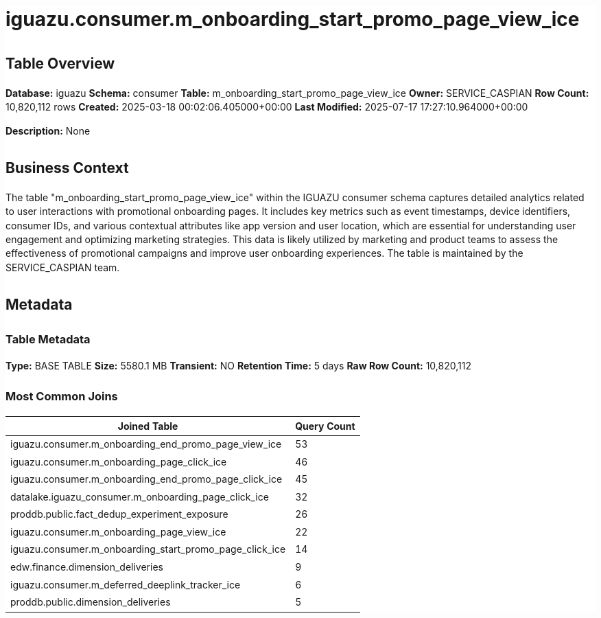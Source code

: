 # iguazu.consumer.m_onboarding_start_promo_page_view_ice

## Table Overview

**Database:** iguazu
**Schema:** consumer
**Table:** m_onboarding_start_promo_page_view_ice
**Owner:** SERVICE_CASPIAN
**Row Count:** 10,820,112 rows
**Created:** 2025-03-18 00:02:06.405000+00:00
**Last Modified:** 2025-07-17 17:27:10.964000+00:00

**Description:** None

## Business Context

The table "m_onboarding_start_promo_page_view_ice" within the IGUAZU consumer schema captures detailed analytics related to user interactions with promotional onboarding pages. It includes key metrics such as event timestamps, device identifiers, consumer IDs, and various contextual attributes like app version and user location, which are essential for understanding user engagement and optimizing marketing strategies. This data is likely utilized by marketing and product teams to assess the effectiveness of promotional campaigns and improve user onboarding experiences. The table is maintained by the SERVICE_CASPIAN team.

## Metadata

### Table Metadata

**Type:** BASE TABLE
**Size:** 5580.1 MB
**Transient:** NO
**Retention Time:** 5 days
**Raw Row Count:** 10,820,112

### Most Common Joins

| Joined Table | Query Count |
|--------------|-------------|
| iguazu.consumer.m_onboarding_end_promo_page_view_ice | 53 |
| iguazu.consumer.m_onboarding_page_click_ice | 46 |
| iguazu.consumer.m_onboarding_end_promo_page_click_ice | 45 |
| datalake.iguazu_consumer.m_onboarding_page_click_ice | 32 |
| proddb.public.fact_dedup_experiment_exposure | 26 |
| iguazu.consumer.m_onboarding_page_view_ice | 22 |
| iguazu.consumer.m_onboarding_start_promo_page_click_ice | 14 |
| edw.finance.dimension_deliveries | 9 |
| iguazu.consumer.m_deferred_deeplink_tracker_ice | 6 |
| proddb.public.dimension_deliveries | 5 |
